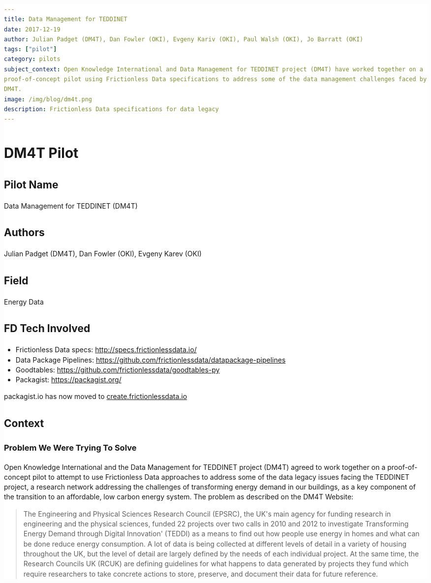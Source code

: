 ```yaml
---
title: Data Management for TEDDINET
date: 2017-12-19
author: Julian Padget (DM4T), Dan Fowler (OKI), Evgeny Kariv (OKI), Paul Walsh (OKI), Jo Barratt (OKI)
tags: ["pilot"]
category: pilots
subject_context: Open Knowledge International and Data Management for TEDDINET project (DM4T) have worked together on a proof-of-concept pilot using Frictionless Data specifications to address some of the data management challenges faced by DM4T.
image: /img/blog/dm4t.png
description: Frictionless Data specifications for data legacy
---
```


# DM4T Pilot

## Pilot Name
Data Management for TEDDINET (DM4T)

## Authors
Julian Padget (DM4T), Dan Fowler (OKI), Evgeny Karev (OKI)

## Field
Energy Data

## FD Tech Involved
- Frictionless Data specs: http://specs.frictionlessdata.io/
- Data Package Pipelines: https://github.com/frictionlessdata/datapackage-pipelines
- Goodtables: https://github.com/frictionlessdata/goodtables-py
- Packagist: https://packagist.org/

packagist.io has now moved to [create.frictionlessdata.io](http://create.frictionlessdata.io)

## Context

### Problem We Were Trying To Solve

Open Knowledge International and the Data Management for TEDDINET project (DM4T) agreed to work together on a proof-of-concept pilot to attempt to use Frictionless Data approaches to address some of the data legacy issues facing the TEDDINET project, a research network addressing the challenges of transforming energy demand in our buildings, as a key component of the transition to an affordable, low carbon energy system. The problem as described on the DM4T Website:

>The Engineering and Physical Sciences Research Council (EPSRC), the UK's main agency for funding research in engineering and the physical sciences, funded 22 projects over two calls in 2010 and 2012 to investigate Transforming Energy Demand through Digital Innovation' (TEDDI) as a means to find out how people use energy in homes and what can be done reduce energy consumption. A lot of data is being collected at different levels of detail in a variety of housing throughout the UK, but the level of detail are largely defined by the needs of each individual project. At the same time, the Research Councils UK (RCUK) are defining guidelines for what happens to data generated by projects they fund which require researchers to take concrete actions to store, preserve, and document their data for future reference.
